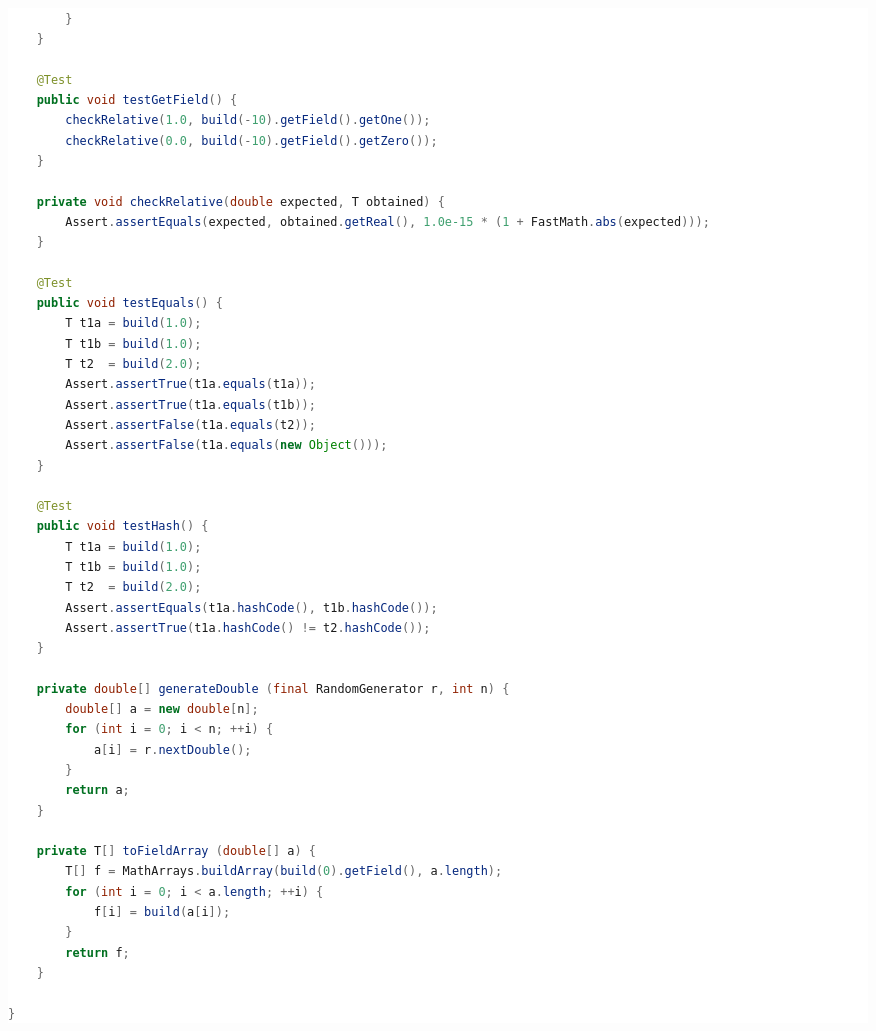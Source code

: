 ```java
        }
    }

    @Test
    public void testGetField() {
        checkRelative(1.0, build(-10).getField().getOne());
        checkRelative(0.0, build(-10).getField().getZero());
    }

    private void checkRelative(double expected, T obtained) {
        Assert.assertEquals(expected, obtained.getReal(), 1.0e-15 * (1 + FastMath.abs(expected)));
    }

    @Test
    public void testEquals() {
        T t1a = build(1.0);
        T t1b = build(1.0);
        T t2  = build(2.0);
        Assert.assertTrue(t1a.equals(t1a));
        Assert.assertTrue(t1a.equals(t1b));
        Assert.assertFalse(t1a.equals(t2));
        Assert.assertFalse(t1a.equals(new Object()));
    }

    @Test
    public void testHash() {
        T t1a = build(1.0);
        T t1b = build(1.0);
        T t2  = build(2.0);
        Assert.assertEquals(t1a.hashCode(), t1b.hashCode());
        Assert.assertTrue(t1a.hashCode() != t2.hashCode());
    }

    private double[] generateDouble (final RandomGenerator r, int n) {
        double[] a = new double[n];
        for (int i = 0; i < n; ++i) {
            a[i] = r.nextDouble();
        }
        return a;
    }

    private T[] toFieldArray (double[] a) {
        T[] f = MathArrays.buildArray(build(0).getField(), a.length);
        for (int i = 0; i < a.length; ++i) {
            f[i] = build(a[i]);
        }
        return f;
    }

}
```
